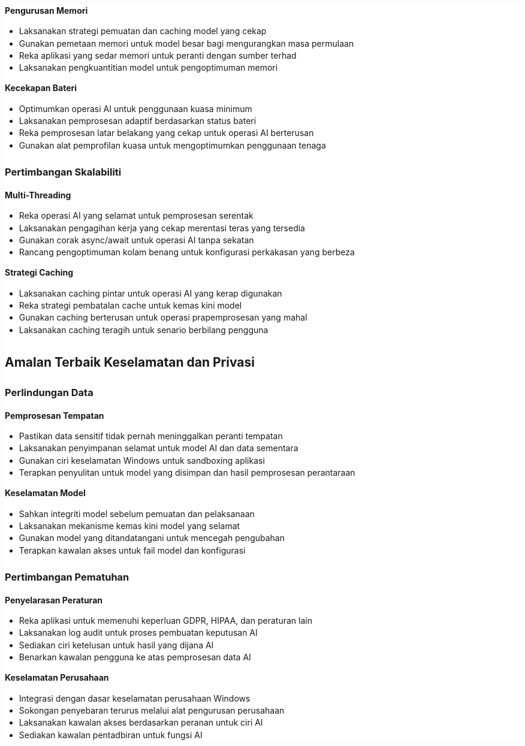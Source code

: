 **Pengurusan Memori**  
- Laksanakan strategi pemuatan dan caching model yang cekap  
- Gunakan pemetaan memori untuk model besar bagi mengurangkan masa permulaan  
- Reka aplikasi yang sedar memori untuk peranti dengan sumber terhad  
- Laksanakan pengkuantitian model untuk pengoptimuman memori  

**Kecekapan Bateri**  
- Optimumkan operasi AI untuk penggunaan kuasa minimum  
- Laksanakan pemprosesan adaptif berdasarkan status bateri  
- Reka pemprosesan latar belakang yang cekap untuk operasi AI berterusan  
- Gunakan alat pemprofilan kuasa untuk mengoptimumkan penggunaan tenaga  

### Pertimbangan Skalabiliti  

**Multi-Threading**  
- Reka operasi AI yang selamat untuk pemprosesan serentak  
- Laksanakan pengagihan kerja yang cekap merentasi teras yang tersedia  
- Gunakan corak async/await untuk operasi AI tanpa sekatan  
- Rancang pengoptimuman kolam benang untuk konfigurasi perkakasan yang berbeza  

**Strategi Caching**  
- Laksanakan caching pintar untuk operasi AI yang kerap digunakan  
- Reka strategi pembatalan cache untuk kemas kini model  
- Gunakan caching berterusan untuk operasi prapemprosesan yang mahal  
- Laksanakan caching teragih untuk senario berbilang pengguna  

## Amalan Terbaik Keselamatan dan Privasi  

### Perlindungan Data  

**Pemprosesan Tempatan**  
- Pastikan data sensitif tidak pernah meninggalkan peranti tempatan  
- Laksanakan penyimpanan selamat untuk model AI dan data sementara  
- Gunakan ciri keselamatan Windows untuk sandboxing aplikasi  
- Terapkan penyulitan untuk model yang disimpan dan hasil pemprosesan perantaraan  

**Keselamatan Model**  
- Sahkan integriti model sebelum pemuatan dan pelaksanaan  
- Laksanakan mekanisme kemas kini model yang selamat  
- Gunakan model yang ditandatangani untuk mencegah pengubahan  
- Terapkan kawalan akses untuk fail model dan konfigurasi  

### Pertimbangan Pematuhan  

**Penyelarasan Peraturan**  
- Reka aplikasi untuk memenuhi keperluan GDPR, HIPAA, dan peraturan lain  
- Laksanakan log audit untuk proses pembuatan keputusan AI  
- Sediakan ciri ketelusan untuk hasil yang dijana AI  
- Benarkan kawalan pengguna ke atas pemprosesan data AI  

**Keselamatan Perusahaan**  
- Integrasi dengan dasar keselamatan perusahaan Windows  
- Sokongan penyebaran terurus melalui alat pengurusan perusahaan  
- Laksanakan kawalan akses berdasarkan peranan untuk ciri AI  
- Sediakan kawalan pentadbiran untuk fungsi AI  
